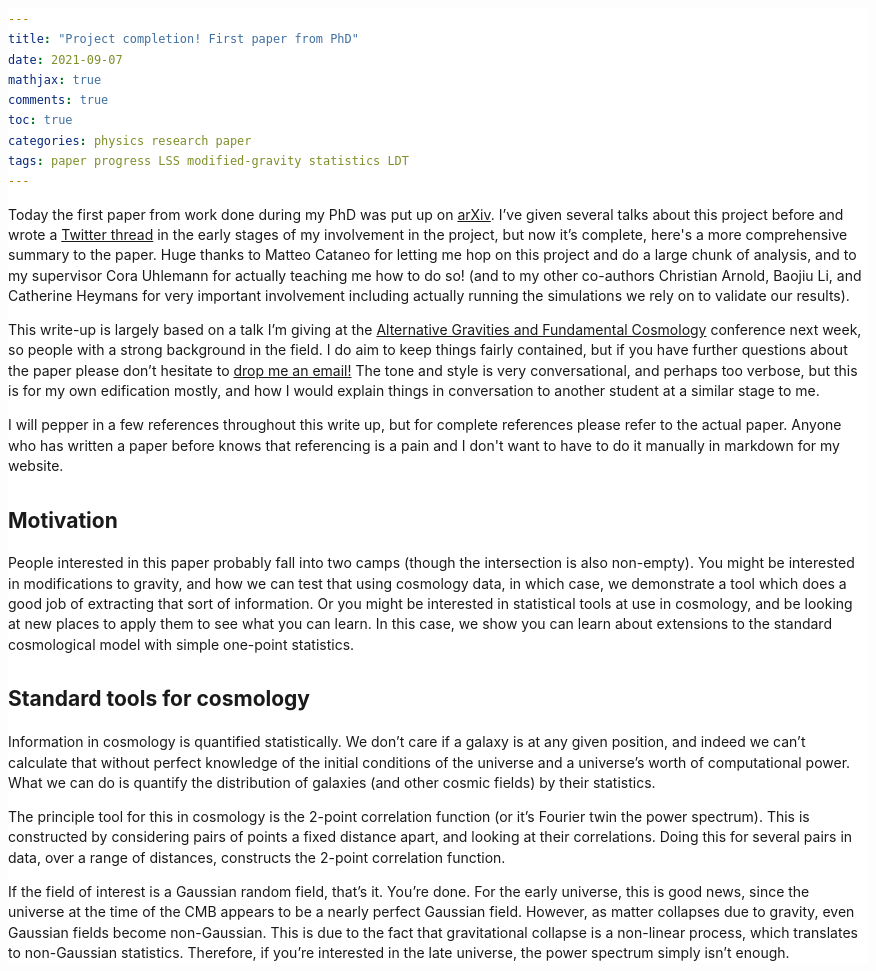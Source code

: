 ```yaml
---
title: "Project completion! First paper from PhD"
date: 2021-09-07
mathjax: true
comments: true
toc: true
categories: physics research paper
tags: paper progress LSS modified-gravity statistics LDT
---
```

Today the first paper from work done during my PhD was put up on [arXiv](https://arxiv.org/abs/2109.02636). I’ve given several talks about this project before and wrote a [Twitter thread](https://twitter.com/acwgough/status/1349756493214658564?s=20) in the early stages of my involvement in the project, but now it’s complete, here's a more comprehensive summary to the paper. Huge thanks to Matteo Cataneo for letting me hop on this project and do a large chunk of analysis, and to my supervisor Cora Uhlemann for actually teaching me how to do so! (and to my other co-authors Christian Arnold, Baojiu Li, and Catherine Heymans for very important involvement including actually running the simulations we rely on to validate our results).

This write-up is largely based on a talk I’m giving at the [Alternative Gravities and Fundamental Cosmology](https://indico.cern.ch/event/873762/) conference next week, so people with a strong background in the field. I do aim to keep things fairly contained, but if you have further questions about the paper please don’t hesitate to [drop me an email!](mailto:a.gough2@newcastle.ac.uk) The tone and style is very conversational, and perhaps too verbose, but this is for my own edification mostly, and how I would explain things in conversation to another student at a similar stage to me.

I will pepper in a few references throughout this write up, but for complete references please refer to the actual paper. Anyone who has written a paper before knows that referencing is a pain and I don't want to have to do it manually in markdown for my website.

## Motivation
People interested in this paper probably fall into two camps (though the intersection is also non-empty). You might be interested in modifications to gravity, and how we can test that using cosmology data, in which case, we demonstrate a tool which does a good job of extracting that sort of information. Or you might be interested in statistical tools at use in cosmology, and be looking at new places to apply them to see what you can learn. In this case, we show you can learn about extensions to the standard cosmological model with simple one-point statistics.

## Standard tools for cosmology
Information in cosmology is quantified statistically. We don’t care if a galaxy is at any given position, and indeed we can’t calculate that without perfect knowledge of the initial conditions of the universe and a universe’s worth of computational power. What we can do is quantify the distribution of galaxies (and other cosmic fields) by their statistics.

The principle tool for this in cosmology is the 2-point correlation function (or it’s Fourier twin the power spectrum). This is constructed by considering pairs of points a fixed distance apart, and looking at their correlations. Doing this for several pairs in data, over a range of distances, constructs the 2-point correlation function.

If the field of interest is a Gaussian random field, that’s it. You’re done. For the early universe, this is good news, since the universe at the time of the CMB appears to be a nearly perfect Gaussian field. However, as matter collapses due to gravity, even Gaussian fields become non-Gaussian. This is due to the fact that gravitational collapse is a non-linear process, which translates to non-Gaussian statistics. Therefore, if you’re interested in the late universe, the power spectrum simply isn’t enough.
